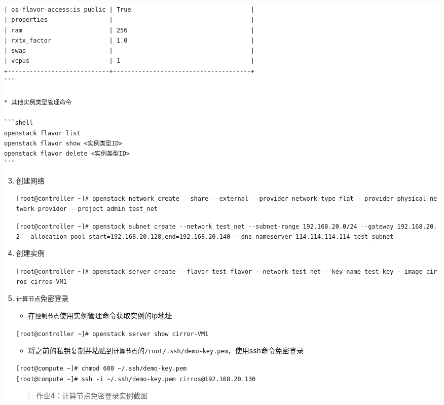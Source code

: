     | os-flavor-access:is_public | True                                 |
    | properties                 |                                      |
    | ram                        | 256                                  |
    | rxtx_factor                | 1.0                                  |
    | swap                       |                                      |
    | vcpus                      | 1                                    |
    +----------------------------+--------------------------------------+
    ```

    * 其他实例类型管理命令

    ```shell
    openstack flavor list
    openstack flavor show <实例类型ID>
    openstack flavor delete <实例类型ID>
    ```

3. 创建网络

    ```shell
    [root@controller ~]# openstack network create --share --external --provider-network-type flat --provider-physical-network provider --project admin test_net
    ```

    ```shell
    [root@controller ~]# openstack subnet create --network test_net --subnet-range 192.168.20.0/24 --gateway 192.168.20.2 --allocation-pool start=192.168.20.128,end=192.168.20.140 --dns-nameserver 114.114.114.114 test_subnet
    ```

4. 创建实例

    ```shell
    [root@controller ~]# openstack server create --flavor test_flavor --network test_net --key-name test-key --image cirros cirros-VM1
    ```

5. `计算节点`免密登录

    * 在`控制节点`使用实例管理命令获取实例的ip地址

    ```shell
    [root@controller ~]# openstack server show cirror-VM1
    ```

    * 将之前的私钥复制并粘贴到`计算节点`的`/root/.ssh/demo-key.pem`，使用ssh命令免密登录

    ```shell
    [root@compute ~]# chmod 600 ~/.ssh/demo-key.pem
    [root@compute ~]# ssh -i ~/.ssh/demo-key.pem cirros@192.168.20.130
    ```

    >作业4：计算节点免密登录实例截图
